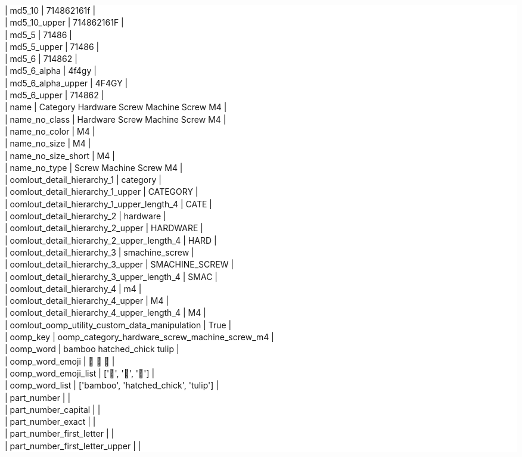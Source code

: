 | md5_10 | 714862161f |  
| md5_10_upper | 714862161F |  
| md5_5 | 71486 |  
| md5_5_upper | 71486 |  
| md5_6 | 714862 |  
| md5_6_alpha | 4f4gy |  
| md5_6_alpha_upper | 4F4GY |  
| md5_6_upper | 714862 |  
| name | Category Hardware Screw Machine Screw M4 |  
| name_no_class | Hardware Screw Machine Screw M4 |  
| name_no_color | M4 |  
| name_no_size | M4 |  
| name_no_size_short | M4 |  
| name_no_type | Screw Machine Screw M4 |  
| oomlout_detail_hierarchy_1 | category |  
| oomlout_detail_hierarchy_1_upper | CATEGORY |  
| oomlout_detail_hierarchy_1_upper_length_4 | CATE |  
| oomlout_detail_hierarchy_2 | hardware |  
| oomlout_detail_hierarchy_2_upper | HARDWARE |  
| oomlout_detail_hierarchy_2_upper_length_4 | HARD |  
| oomlout_detail_hierarchy_3 | smachine_screw |  
| oomlout_detail_hierarchy_3_upper | SMACHINE_SCREW |  
| oomlout_detail_hierarchy_3_upper_length_4 | SMAC |  
| oomlout_detail_hierarchy_4 | m4 |  
| oomlout_detail_hierarchy_4_upper | M4 |  
| oomlout_detail_hierarchy_4_upper_length_4 | M4 |  
| oomlout_oomp_utility_custom_data_manipulation | True |  
| oomp_key | oomp_category_hardware_screw_machine_screw_m4 |  
| oomp_word | bamboo hatched_chick tulip |  
| oomp_word_emoji | :bamboo: :hatched_chick: :tulip: |  
| oomp_word_emoji_list | [':bamboo:', ':hatched_chick:', ':tulip:'] |  
| oomp_word_list | ['bamboo', 'hatched_chick', 'tulip'] |  
| part_number |  |  
| part_number_capital |  |  
| part_number_exact |  |  
| part_number_first_letter |  |  
| part_number_first_letter_upper |  |  